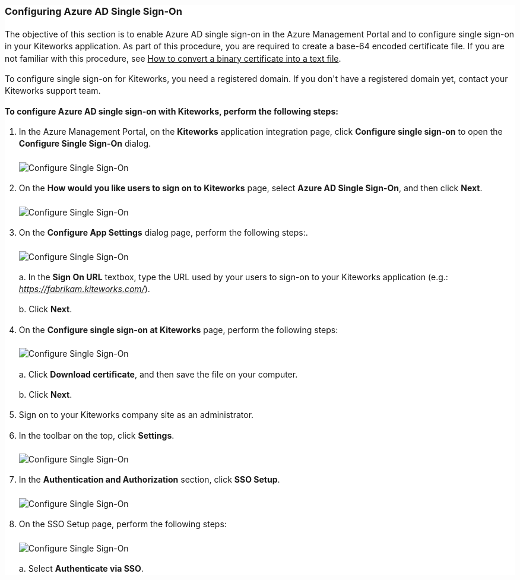 ### Configuring Azure AD Single Sign-On

The objective of this section is to enable Azure AD single sign-on in the Azure Management Portal and to configure single sign-on in your Kiteworks application. As part of this procedure, you are required to create a base-64 encoded certificate file. If you are not familiar with this procedure, see [How to convert a binary certificate into a text file](http://youtu.be/PlgrzUZ-Y1o).

To configure single sign-on for Kiteworks, you need a registered domain. If you don't have a registered domain yet, contact your Kiteworks support team.  



**To configure Azure AD single sign-on with Kiteworks, perform the following steps:**

1. In the Azure Management Portal, on the **Kiteworks** application integration page, click **Configure single sign-on** to open the **Configure Single Sign-On**  dialog.
<br><br> ![Configure Single Sign-On][6] <br>

2. On the **How would you like users to sign on to Kiteworks** page, select **Azure AD Single Sign-On**, and then click **Next**.
<br><br> ![Configure Single Sign-On](./media/active-directory-saas-kiteworks-tutorial/tutorial_kiteworks_03.png) <br>

3. On the **Configure App Settings** dialog page, perform the following steps:.
<br><br>![Configure Single Sign-On](./media/active-directory-saas-kiteworks-tutorial/tutorial_kiteworks_04.png) <br>


    a. In the **Sign On URL** textbox, type the URL used by your users to sign-on to your Kiteworks application (e.g.: *https://fabrikam.kiteworks.com/*).

    b. Click **Next**.
 
 
4. On the **Configure single sign-on at Kiteworks** page, perform the following steps:
<br><br>![Configure Single Sign-On](./media/active-directory-saas-kiteworks-tutorial/tutorial_kiteworks_05.png) <br>

    a. Click **Download certificate**, and then save the file on your computer.

    b. Click **Next**.


1. Sign on to your Kiteworks company site as an administrator.

1. In the toolbar on the top, click **Settings**.
<br><br> ![Configure Single Sign-On](./media/active-directory-saas-kiteworks-tutorial/tutorial_kiteworks_06.png) <br>


1. In the **Authentication and Authorization** section, click **SSO Setup**. 
<br><br> ![Configure Single Sign-On](./media/active-directory-saas-kiteworks-tutorial/tutorial_kiteworks_07.png) <br>


1. On the SSO Setup page, perform the following steps:
<br><br>![Configure Single Sign-On](./media/active-directory-saas-kiteworks-tutorial/tutorial_kiteworks_09.png) <br>

    a. Select **Authenticate via SSO**.


[1]: ./media/active-directory-saas-kiteworks-tutorial/tutorial_general_01.png
[2]: ./media/active-directory-saas-kiteworks-tutorial/tutorial_general_02.png
[3]: ./media/active-directory-saas-kiteworks-tutorial/tutorial_general_03.png
[4]: ./media/active-directory-saas-kiteworks-tutorial/tutorial_general_04.png
[6]: ./media/active-directory-saas-kiteworks-tutorial/tutorial_general_05.png
[10]: ./media/active-directory-saas-kiteworks-tutorial/tutorial_general_06.png
[11]: ./media/active-directory-saas-kiteworks-tutorial/tutorial_general_07.png
[20]: ./media/active-directory-saas-kiteworks-tutorial/tutorial_general_100.png
[200]: ./media/active-directory-saas-kiteworks-tutorial/tutorial_general_200.png
[201]: ./media/active-directory-saas-kiteworks-tutorial/tutorial_general_201.png
[203]: ./media/active-directory-saas-kiteworks-tutorial/tutorial_general_203.png
[204]: ./media/active-directory-saas-kiteworks-tutorial/tutorial_general_204.png
[205]: ./media/active-directory-saas-kiteworks-tutorial/tutorial_general_205.png